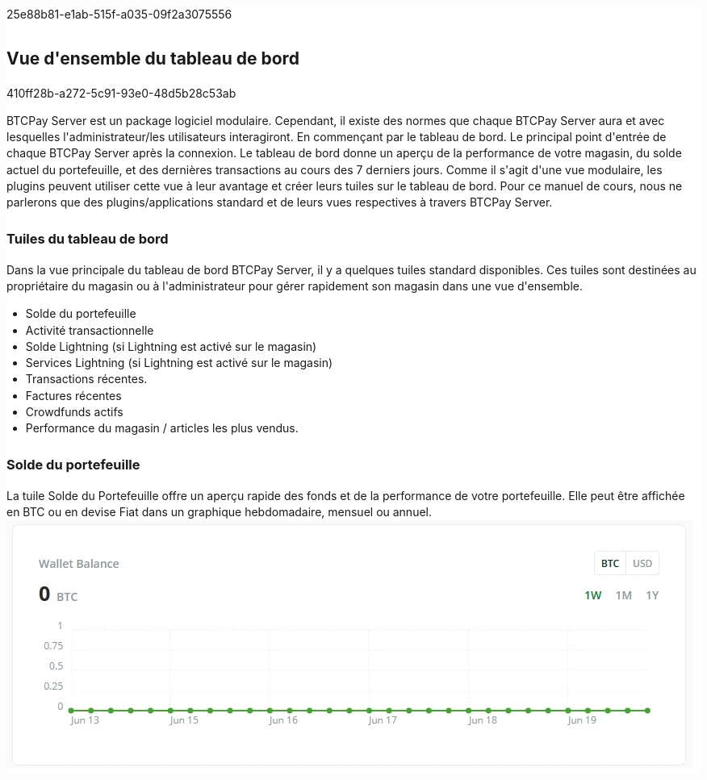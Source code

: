 <partId>25e88b81-e1ab-515f-a035-09f2a3075556</partId>

## Vue d'ensemble du tableau de bord

<chapterId>410ff28b-a272-5c91-93e0-48d5b28c53ab</chapterId>

BTCPay Server est un package logiciel modulaire. Cependant, il existe des normes que chaque BTCPay Server aura et avec lesquelles l'administrateur/les utilisateurs interagiront. En commençant par le tableau de bord. Le principal point d'entrée de chaque BTCPay Server après la connexion. Le tableau de bord donne un aperçu de la performance de votre magasin, du solde actuel du portefeuille, et des dernières transactions au cours des 7 derniers jours. Comme il s'agit d'une vue modulaire, les plugins peuvent utiliser cette vue à leur avantage et créer leurs tuiles sur le tableau de bord. Pour ce manuel de cours, nous ne parlerons que des plugins/applications standard et de leurs vues respectives à travers BTCPay Server.

### Tuiles du tableau de bord

Dans la vue principale du tableau de bord BTCPay Server, il y a quelques tuiles standard disponibles. Ces tuiles sont destinées au propriétaire du magasin ou à l'administrateur pour gérer rapidement son magasin dans une vue d'ensemble.

- Solde du portefeuille
- Activité transactionnelle
- Solde Lightning (si Lightning est activé sur le magasin)
- Services Lightning (si Lightning est activé sur le magasin)
- Transactions récentes.
- Factures récentes
- Crowdfunds actifs
- Performance du magasin / articles les plus vendus.

### Solde du portefeuille

La tuile Solde du Portefeuille offre un aperçu rapide des fonds et de la performance de votre portefeuille. Elle peut être affichée en BTC ou en devise Fiat dans un graphique hebdomadaire, mensuel ou annuel.
![image](assets/en/40.webp)
